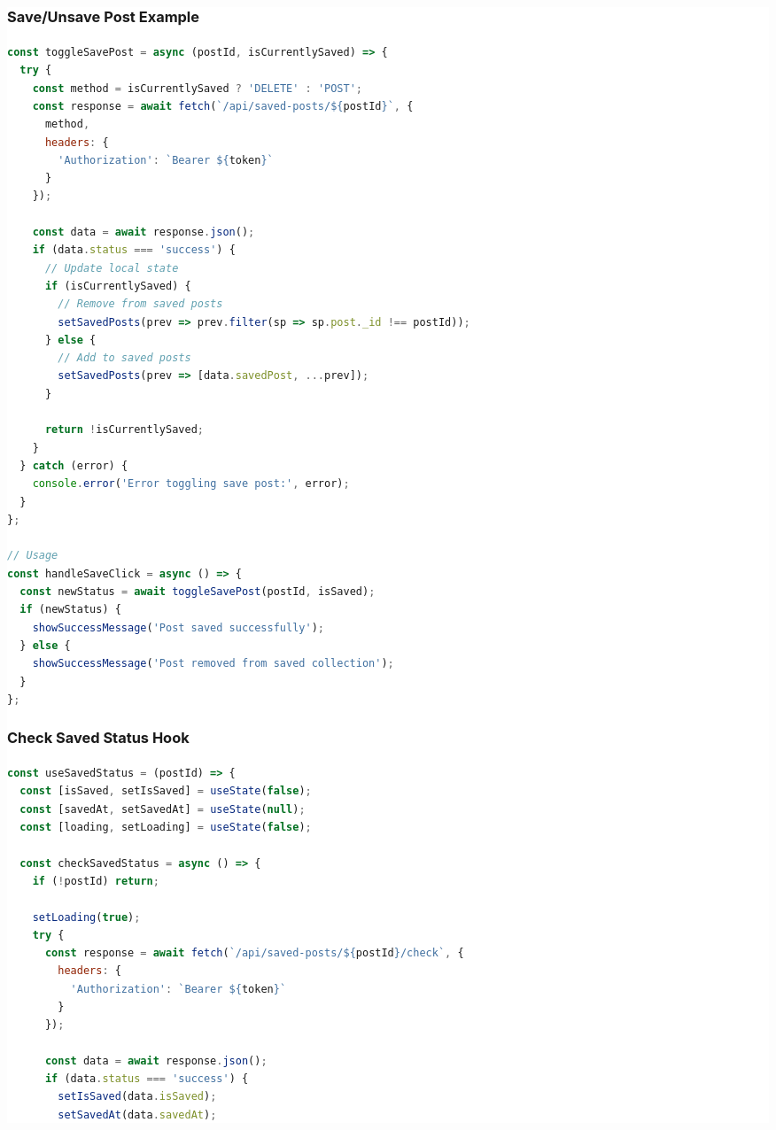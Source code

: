 ### Save/Unsave Post Example
```javascript
const toggleSavePost = async (postId, isCurrentlySaved) => {
  try {
    const method = isCurrentlySaved ? 'DELETE' : 'POST';
    const response = await fetch(`/api/saved-posts/${postId}`, {
      method,
      headers: {
        'Authorization': `Bearer ${token}`
      }
    });

    const data = await response.json();
    if (data.status === 'success') {
      // Update local state
      if (isCurrentlySaved) {
        // Remove from saved posts
        setSavedPosts(prev => prev.filter(sp => sp.post._id !== postId));
      } else {
        // Add to saved posts
        setSavedPosts(prev => [data.savedPost, ...prev]);
      }
      
      return !isCurrentlySaved;
    }
  } catch (error) {
    console.error('Error toggling save post:', error);
  }
};

// Usage
const handleSaveClick = async () => {
  const newStatus = await toggleSavePost(postId, isSaved);
  if (newStatus) {
    showSuccessMessage('Post saved successfully');
  } else {
    showSuccessMessage('Post removed from saved collection');
  }
};
```

### Check Saved Status Hook
```javascript
const useSavedStatus = (postId) => {
  const [isSaved, setIsSaved] = useState(false);
  const [savedAt, setSavedAt] = useState(null);
  const [loading, setLoading] = useState(false);

  const checkSavedStatus = async () => {
    if (!postId) return;
    
    setLoading(true);
    try {
      const response = await fetch(`/api/saved-posts/${postId}/check`, {
        headers: {
          'Authorization': `Bearer ${token}`
        }
      });

      const data = await response.json();
      if (data.status === 'success') {
        setIsSaved(data.isSaved);
        setSavedAt(data.savedAt);
```
